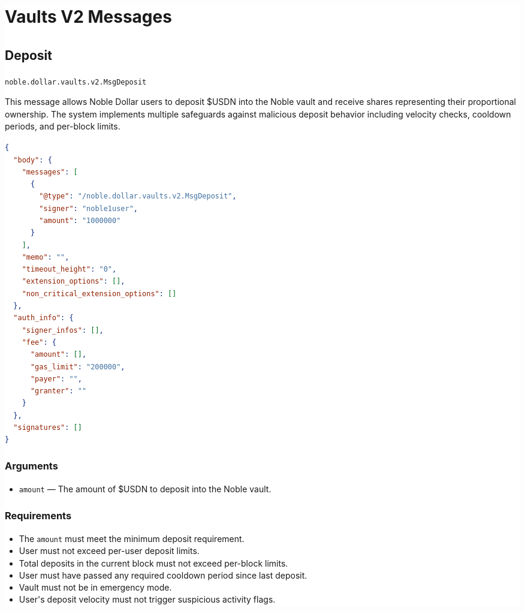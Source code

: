 # Vaults V2 Messages

## Deposit

`noble.dollar.vaults.v2.MsgDeposit`

This message allows Noble Dollar users to deposit $USDN into the Noble vault and receive shares representing their proportional ownership. The system implements multiple safeguards against malicious deposit behavior including velocity checks, cooldown periods, and per-block limits.

```json
{
  "body": {
    "messages": [
      {
        "@type": "/noble.dollar.vaults.v2.MsgDeposit",
        "signer": "noble1user",
        "amount": "1000000"
      }
    ],
    "memo": "",
    "timeout_height": "0",
    "extension_options": [],
    "non_critical_extension_options": []
  },
  "auth_info": {
    "signer_infos": [],
    "fee": {
      "amount": [],
      "gas_limit": "200000",
      "payer": "",
      "granter": ""
    }
  },
  "signatures": []
}
```

### Arguments

- `amount` — The amount of $USDN to deposit into the Noble vault.

### Requirements

- The `amount` must meet the minimum deposit requirement.
- User must not exceed per-user deposit limits.
- Total deposits in the current block must not exceed per-block limits.
- User must have passed any required cooldown period since last deposit.
- Vault must not be in emergency mode.
- User's deposit velocity must not trigger suspicious activity flags.
